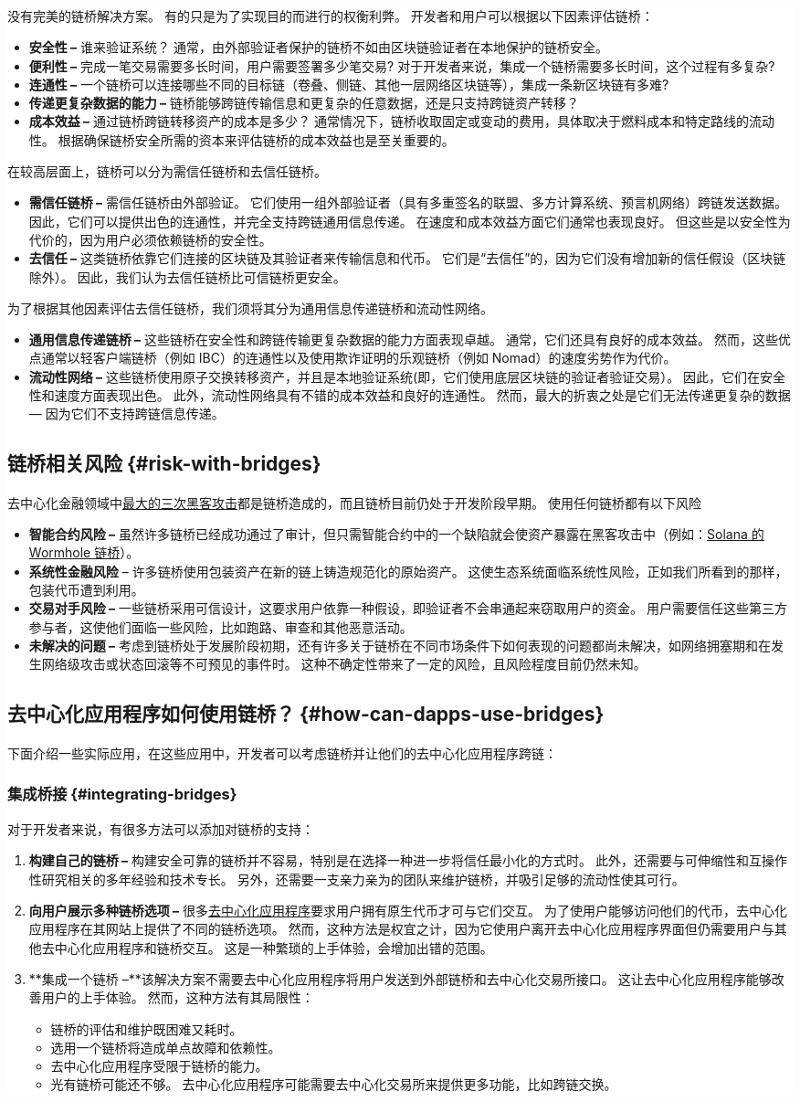 没有完美的链桥解决方案。 有的只是为了实现目的而进行的权衡利弊。 开发者和用户可以根据以下因素评估链桥：

- **安全性 –** 谁来验证系统？ 通常，由外部验证者保护的链桥不如由区块链验证者在本地保护的链桥安全。
- **便利性 –** 完成一笔交易需要多长时间，用户需要签署多少笔交易? 对于开发者来说，集成一个链桥需要多长时间，这个过程有多复杂?
- **连通性 –** 一个链桥可以连接哪些不同的目标链（卷叠、侧链、其他一层网络区块链等），集成一条新区块链有多难?
- **传递更复杂数据的能力 –** 链桥能够跨链传输信息和更复杂的任意数据，还是只支持跨链资产转移？
- **成本效益 –** 通过链桥跨链转移资产的成本是多少？ 通常情况下，链桥收取固定或变动的费用，具体取决于燃料成本和特定路线的流动性。 根据确保链桥安全所需的资本来评估链桥的成本效益也是至关重要的。

在较高层面上，链桥可以分为需信任链桥和去信任链桥。

- **需信任链桥 –** 需信任链桥由外部验证。 它们使用一组外部验证者（具有多重签名的联盟、多方计算系统、预言机网络）跨链发送数据。 因此，它们可以提供出色的连通性，并完全支持跨链通用信息传递。 在速度和成本效益方面它们通常也表现良好。 但这些是以安全性为代价的，因为用户必须依赖链桥的安全性。
- **去信任 –** 这类链桥依靠它们连接的区块链及其验证者来传输信息和代币。 它们是“去信任”的，因为它们没有增加新的信任假设（区块链除外）。 因此，我们认为去信任链桥比可信链桥更安全。

为了根据其他因素评估去信任链桥，我们须将其分为通用信息传递链桥和流动性网络。

- **通用信息传递链桥 –** 这些链桥在安全性和跨链传输更复杂数据的能力方面表现卓越。 通常，它们还具有良好的成本效益。 然而，这些优点通常以轻客户端链桥（例如 IBC）的连通性以及使用欺诈证明的乐观链桥（例如 Nomad）的速度劣势作为代价。
- **流动性网络 –** 这些链桥使用原子交换转移资产，并且是本地验证系统(即，它们使用底层区块链的验证者验证交易）。 因此，它们在安全性和速度方面表现出色。 此外，流动性网络具有不错的成本效益和良好的连通性。 然而，最大的折衷之处是它们无法传递更复杂的数据 — 因为它们不支持跨链信息传递。

## 链桥相关风险 {#risk-with-bridges}

去中心化金融领域中[最大的三次黑客攻击](https://rekt.news/leaderboard/)都是链桥造成的，而且链桥目前仍处于开发阶段早期。 使用任何链桥都有以下风险

- **智能合约风险 –** 虽然许多链桥已经成功通过了审计，但只需智能合约中的一个缺陷就会使资产暴露在黑客攻击中（例如：[Solana 的 Wormhole 链桥](https://rekt.news/wormhole-rekt/)）。
- **系统性金融风险** – 许多链桥使用包装资产在新的链上铸造规范化的原始资产。 这使生态系统面临系统性风险，正如我们所看到的那样，包装代币遭到利用。
- **交易对手风险 –** 一些链桥采用可信设计，这要求用户依靠一种假设，即验证者不会串通起来窃取用户的资金。 用户需要信任这些第三方参与者，这使他们面临一些风险，比如跑路、审查和其他恶意活动。
- **未解决的问题 –** 考虑到链桥处于发展阶段初期，还有许多关于链桥在不同市场条件下如何表现的问题都尚未解决，如网络拥塞期和在发生网络级攻击或状态回滚等不可预见的事件时。 这种不确定性带来了一定的风险，且风险程度目前仍然未知。



## 去中心化应用程序如何使用链桥？ {#how-can-dapps-use-bridges}

下面介绍一些实际应用，在这些应用中，开发者可以考虑链桥并让他们的去中心化应用程序跨链：



### 集成桥接 {#integrating-bridges}

对于开发者来说，有很多方法可以添加对链桥的支持：

1. **构建自己的链桥 –** 构建安全可靠的链桥并不容易，特别是在选择一种进一步将信任最小化的方式时。 此外，还需要与可伸缩性和互操作性研究相关的多年经验和技术专长。 另外，还需要一支亲力亲为的团队来维护链桥，并吸引足够的流动性使其可行。

2. **向用户展示多种链桥选项 –** 很多[去中心化应用程序](/developers/docs/dapps/)要求用户拥有原生代币才可与它们交互。 为了使用户能够访问他们的代币，去中心化应用程序在其网站上提供了不同的链桥选项。 然而，这种方法是权宜之计，因为它使用户离开去中心化应用程序界面但仍需要用户与其他去中心化应用程序和链桥交互。 这是一种繁琐的上手体验，会增加出错的范围。

3. **集成一个链桥 –**该解决方案不需要去中心化应用程序将用户发送到外部链桥和去中心化交易所接口。 这让去中心化应用程序能够改善用户的上手体验。 然而，这种方法有其局限性：

   - 链桥的评估和维护既困难又耗时。
   - 选用一个链桥将造成单点故障和依赖性。
   - 去中心化应用程序受限于链桥的能力。
   - 光有链桥可能还不够。 去中心化应用程序可能需要去中心化交易所来提供更多功能，比如跨链交换。
